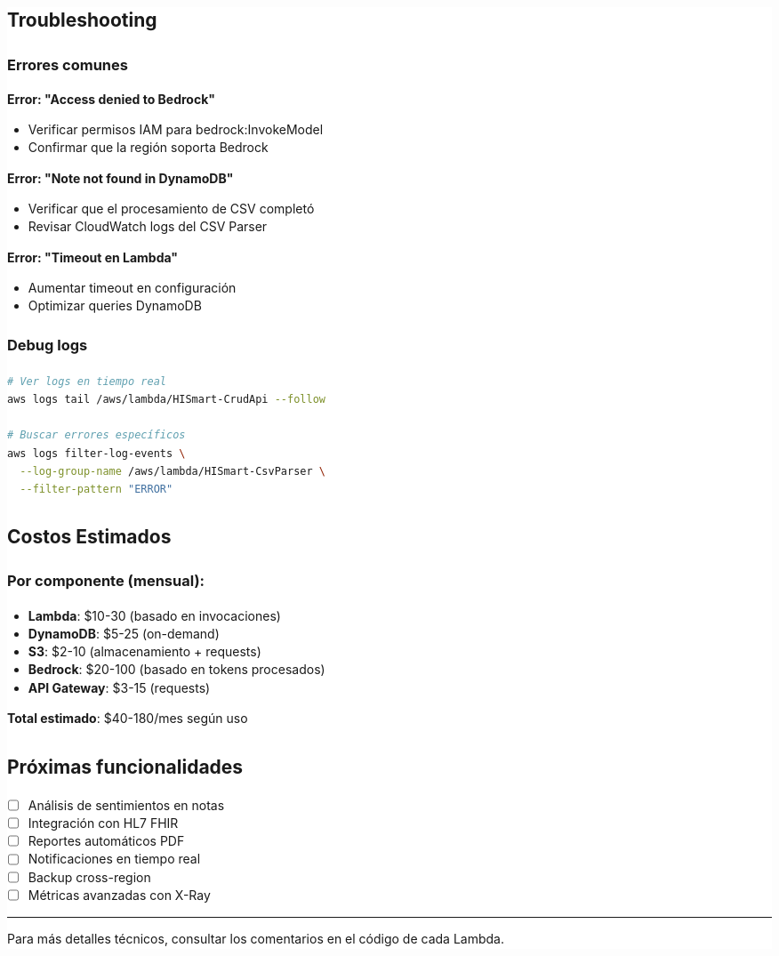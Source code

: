 ## Troubleshooting

### Errores comunes

**Error: "Access denied to Bedrock"**
- Verificar permisos IAM para bedrock:InvokeModel
- Confirmar que la región soporta Bedrock

**Error: "Note not found in DynamoDB"**
- Verificar que el procesamiento de CSV completó
- Revisar CloudWatch logs del CSV Parser

**Error: "Timeout en Lambda"**
- Aumentar timeout en configuración
- Optimizar queries DynamoDB

### Debug logs
```bash
# Ver logs en tiempo real
aws logs tail /aws/lambda/HISmart-CrudApi --follow

# Buscar errores específicos
aws logs filter-log-events \
  --log-group-name /aws/lambda/HISmart-CsvParser \
  --filter-pattern "ERROR"
```

## Costos Estimados

### Por componente (mensual):
- **Lambda**: $10-30 (basado en invocaciones)
- **DynamoDB**: $5-25 (on-demand)
- **S3**: $2-10 (almacenamiento + requests)
- **Bedrock**: $20-100 (basado en tokens procesados)
- **API Gateway**: $3-15 (requests)

**Total estimado**: $40-180/mes según uso

## Próximas funcionalidades

- [ ] Análisis de sentimientos en notas
- [ ] Integración con HL7 FHIR
- [ ] Reportes automáticos PDF
- [ ] Notificaciones en tiempo real
- [ ] Backup cross-region
- [ ] Métricas avanzadas con X-Ray

---

Para más detalles técnicos, consultar los comentarios en el código de cada Lambda.
